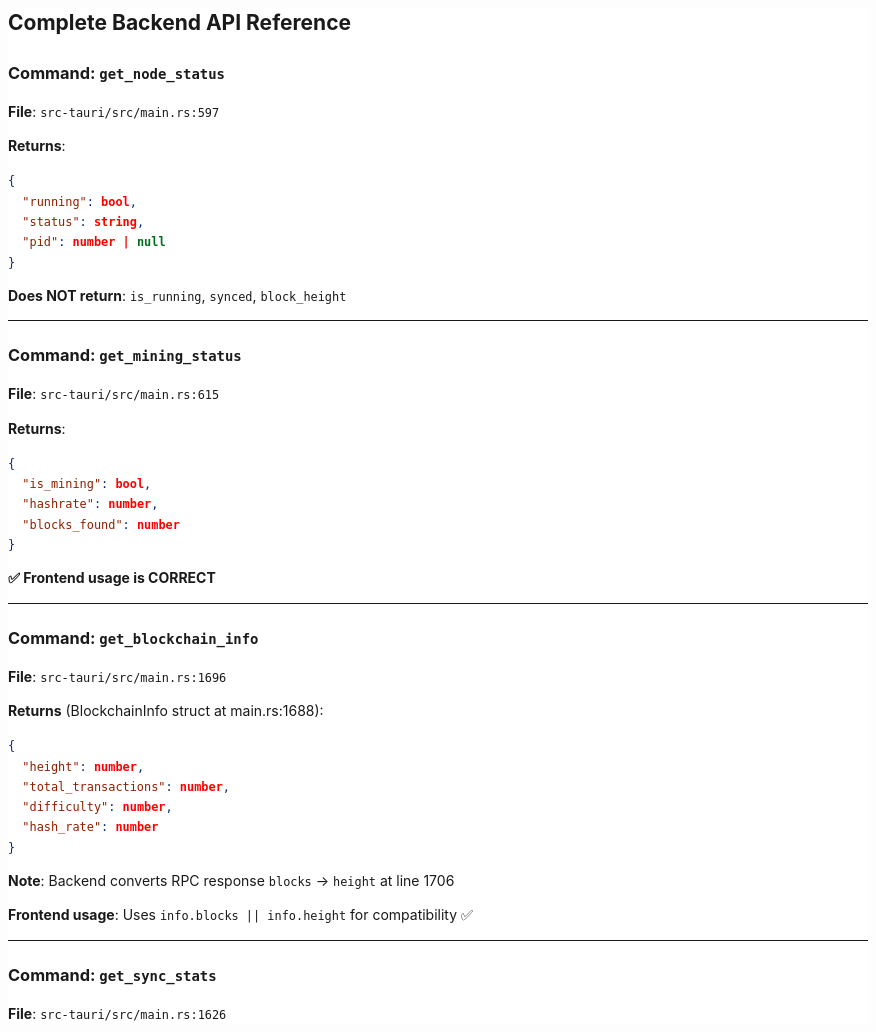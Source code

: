 
## Complete Backend API Reference

### Command: `get_node_status`
**File**: `src-tauri/src/main.rs:597`

**Returns**:
```json
{
  "running": bool,
  "status": string,
  "pid": number | null
}
```

**Does NOT return**: `is_running`, `synced`, `block_height`

---

### Command: `get_mining_status`
**File**: `src-tauri/src/main.rs:615`

**Returns**:
```json
{
  "is_mining": bool,
  "hashrate": number,
  "blocks_found": number
}
```

**✅ Frontend usage is CORRECT**

---

### Command: `get_blockchain_info`
**File**: `src-tauri/src/main.rs:1696`

**Returns** (BlockchainInfo struct at main.rs:1688):
```json
{
  "height": number,
  "total_transactions": number,
  "difficulty": number,
  "hash_rate": number
}
```

**Note**: Backend converts RPC response `blocks` → `height` at line 1706

**Frontend usage**: Uses `info.blocks || info.height` for compatibility ✅

---

### Command: `get_sync_stats`
**File**: `src-tauri/src/main.rs:1626`
